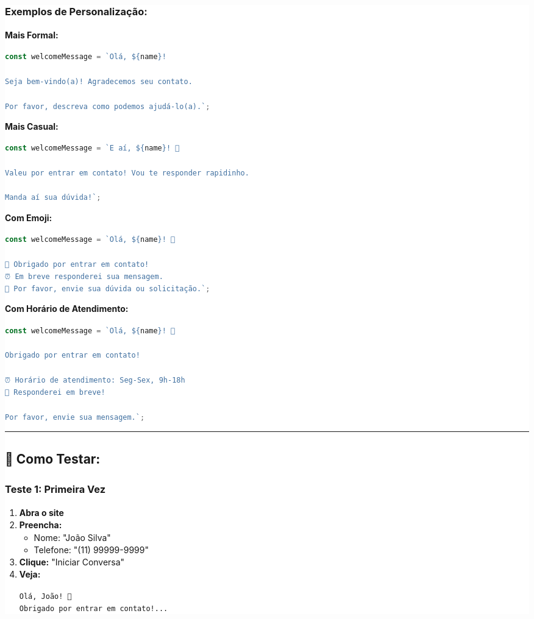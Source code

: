 ### Exemplos de Personalização:

**Mais Formal:**
```javascript
const welcomeMessage = `Olá, ${name}!

Seja bem-vindo(a)! Agradecemos seu contato.

Por favor, descreva como podemos ajudá-lo(a).`;
```

**Mais Casual:**
```javascript
const welcomeMessage = `E aí, ${name}! 👋

Valeu por entrar em contato! Vou te responder rapidinho.

Manda aí sua dúvida!`;
```

**Com Emoji:**
```javascript
const welcomeMessage = `Olá, ${name}! 👋

🎉 Obrigado por entrar em contato!
⏰ Em breve responderei sua mensagem.
💬 Por favor, envie sua dúvida ou solicitação.`;
```

**Com Horário de Atendimento:**
```javascript
const welcomeMessage = `Olá, ${name}! 👋

Obrigado por entrar em contato!

⏰ Horário de atendimento: Seg-Sex, 9h-18h
📱 Responderei em breve!

Por favor, envie sua mensagem.`;
```

---

## 🧪 Como Testar:

### Teste 1: Primeira Vez

1. **Abra o site**
2. **Preencha:**
   - Nome: "João Silva"
   - Telefone: "(11) 99999-9999"
3. **Clique:** "Iniciar Conversa"
4. **Veja:**
   ```
   Olá, João! 👋
   Obrigado por entrar em contato!...
   ```
